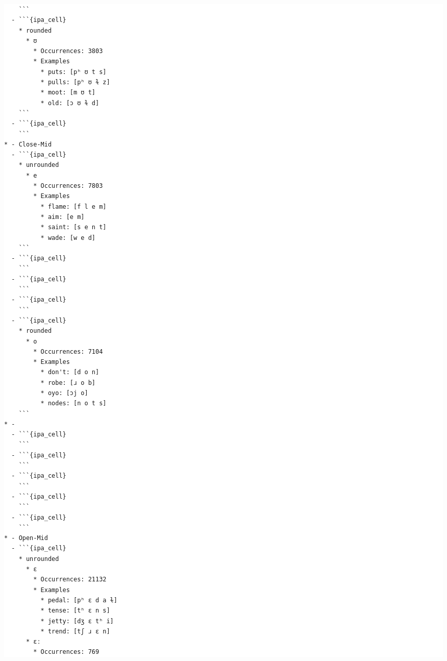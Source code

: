 ``````{list-table}
    ```
  - ```{ipa_cell}
    * rounded
      * ʊ
        * Occurrences: 3803
        * Examples
          * puts: [pʰ ʊ t s]
          * pulls: [pʰ ʊ ɫ z]
          * moot: [m ʊ t]
          * old: [ɔ ʊ ɫ d]
    ```
  - ```{ipa_cell}
    ```
* - Close-Mid
  - ```{ipa_cell}
    * unrounded
      * e
        * Occurrences: 7803
        * Examples
          * flame: [f l e m]
          * aim: [e m]
          * saint: [s e n t]
          * wade: [w e d]
    ```
  - ```{ipa_cell}
    ```
  - ```{ipa_cell}
    ```
  - ```{ipa_cell}
    ```
  - ```{ipa_cell}
    * rounded
      * o
        * Occurrences: 7104
        * Examples
          * don't: [d o n]
          * robe: [ɹ o b]
          * oyo: [ɔj o]
          * nodes: [n o t s]
    ```
* -
  - ```{ipa_cell}
    ```
  - ```{ipa_cell}
    ```
  - ```{ipa_cell}
    ```
  - ```{ipa_cell}
    ```
  - ```{ipa_cell}
    ```
* - Open-Mid
  - ```{ipa_cell}
    * unrounded
      * ɛ
        * Occurrences: 21132
        * Examples
          * pedal: [pʰ ɛ d a ɫ]
          * tense: [tʰ ɛ n s]
          * jetty: [dʒ ɛ tʰ i]
          * trend: [tʃ ɹ ɛ n]
      * ɛː
        * Occurrences: 769
``````